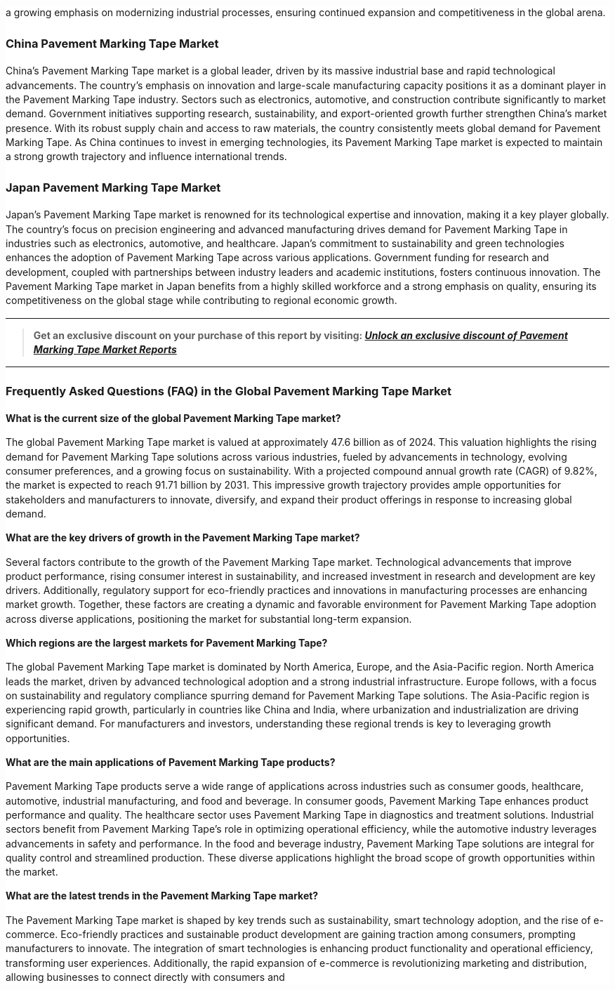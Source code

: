 a growing emphasis on modernizing industrial processes, ensuring continued expansion and competitiveness in the global arena.</p><h3>China Pavement Marking Tape Market</h3><p>China&rsquo;s Pavement Marking Tape market is a global leader, driven by its massive industrial base and rapid technological advancements. The country&rsquo;s emphasis on innovation and large-scale manufacturing capacity positions it as a dominant player in the Pavement Marking Tape industry. Sectors such as electronics, automotive, and construction contribute significantly to market demand. Government initiatives supporting research, sustainability, and export-oriented growth further strengthen China&rsquo;s market presence. With its robust supply chain and access to raw materials, the country consistently meets global demand for Pavement Marking Tape. As China continues to invest in emerging technologies, its Pavement Marking Tape market is expected to maintain a strong growth trajectory and influence international trends.</p><h3>Japan Pavement Marking Tape Market</h3><p>Japan&rsquo;s Pavement Marking Tape market is renowned for its technological expertise and innovation, making it a key player globally. The country&rsquo;s focus on precision engineering and advanced manufacturing drives demand for Pavement Marking Tape in industries such as electronics, automotive, and healthcare. Japan&rsquo;s commitment to sustainability and green technologies enhances the adoption of Pavement Marking Tape across various applications. Government funding for research and development, coupled with partnerships between industry leaders and academic institutions, fosters continuous innovation. The Pavement Marking Tape market in Japan benefits from a highly skilled workforce and a strong emphasis on quality, ensuring its competitiveness on the global stage while contributing to regional economic growth.</p><hr /><blockquote><p><strong>Get an exclusive discount on your purchase of this report by visiting: <em><a href="://marketresearchpulse.com/ask-for-discount/19718?utm_source=Github&amp;utm_medium=091">Unlock an exclusive discount of Pavement Marking Tape Market Reports</a></em>&nbsp;</strong></p></blockquote><hr /><h3>Frequently Asked Questions (FAQ) in the Global Pavement Marking Tape Market</h3><p><strong>What is the current size of the global Pavement Marking Tape market?</strong></p><p>The global Pavement Marking Tape market is valued at approximately 47.6 billion as of 2024. This valuation highlights the rising demand for Pavement Marking Tape solutions across various industries, fueled by advancements in technology, evolving consumer preferences, and a growing focus on sustainability. With a projected compound annual growth rate (CAGR) of 9.82%, the market is expected to reach 91.71 billion by 2031. This impressive growth trajectory provides ample opportunities for stakeholders and manufacturers to innovate, diversify, and expand their product offerings in response to increasing global demand.</p><p><strong>What are the key drivers of growth in the Pavement Marking Tape market?</strong></p><p>Several factors contribute to the growth of the Pavement Marking Tape market. Technological advancements that improve product performance, rising consumer interest in sustainability, and increased investment in research and development are key drivers. Additionally, regulatory support for eco-friendly practices and innovations in manufacturing processes are enhancing market growth. Together, these factors are creating a dynamic and favorable environment for Pavement Marking Tape adoption across diverse applications, positioning the market for substantial long-term expansion.</p><p><strong>Which regions are the largest markets for Pavement Marking Tape?</strong></p><p>The global Pavement Marking Tape market is dominated by North America, Europe, and the Asia-Pacific region. North America leads the market, driven by advanced technological adoption and a strong industrial infrastructure. Europe follows, with a focus on sustainability and regulatory compliance spurring demand for Pavement Marking Tape solutions. The Asia-Pacific region is experiencing rapid growth, particularly in countries like China and India, where urbanization and industrialization are driving significant demand. For manufacturers and investors, understanding these regional trends is key to leveraging growth opportunities.</p><p><strong>What are the main applications of Pavement Marking Tape products?</strong></p><p>Pavement Marking Tape products serve a wide range of applications across industries such as consumer goods, healthcare, automotive, industrial manufacturing, and food and beverage. In consumer goods, Pavement Marking Tape enhances product performance and quality. The healthcare sector uses Pavement Marking Tape in diagnostics and treatment solutions. Industrial sectors benefit from Pavement Marking Tape&rsquo;s role in optimizing operational efficiency, while the automotive industry leverages advancements in safety and performance. In the food and beverage industry, Pavement Marking Tape solutions are integral for quality control and streamlined production. These diverse applications highlight the broad scope of growth opportunities within the market.</p><p><strong>What are the latest trends in the Pavement Marking Tape market?</strong></p><p>The Pavement Marking Tape market is shaped by key trends such as sustainability, smart technology adoption, and the rise of e-commerce. Eco-friendly practices and sustainable product development are gaining traction among consumers, prompting manufacturers to innovate. The integration of smart technologies is enhancing product functionality and operational efficiency, transforming user experiences. Additionally, the rapid expansion of e-commerce is revolutionizing marketing and distribution, allowing businesses to connect directly with consumers and